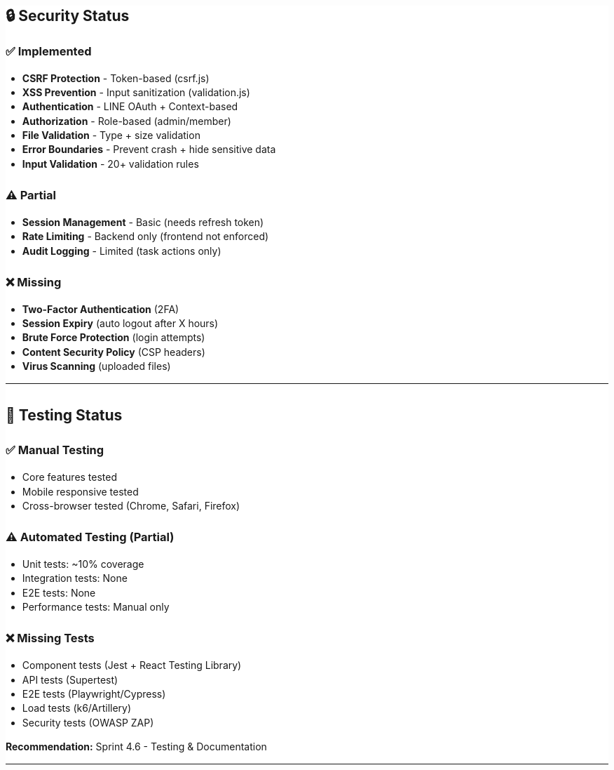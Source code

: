 
## 🔒 Security Status

### ✅ Implemented
- **CSRF Protection** - Token-based (csrf.js)
- **XSS Prevention** - Input sanitization (validation.js)
- **Authentication** - LINE OAuth + Context-based
- **Authorization** - Role-based (admin/member)
- **File Validation** - Type + size validation
- **Error Boundaries** - Prevent crash + hide sensitive data
- **Input Validation** - 20+ validation rules

### ⚠️ Partial
- **Session Management** - Basic (needs refresh token)
- **Rate Limiting** - Backend only (frontend not enforced)
- **Audit Logging** - Limited (task actions only)

### ❌ Missing
- **Two-Factor Authentication** (2FA)
- **Session Expiry** (auto logout after X hours)
- **Brute Force Protection** (login attempts)
- **Content Security Policy** (CSP headers)
- **Virus Scanning** (uploaded files)

---

## 🧪 Testing Status

### ✅ Manual Testing
- Core features tested
- Mobile responsive tested
- Cross-browser tested (Chrome, Safari, Firefox)

### ⚠️ Automated Testing (Partial)
- Unit tests: ~10% coverage
- Integration tests: None
- E2E tests: None
- Performance tests: Manual only

### ❌ Missing Tests
- Component tests (Jest + React Testing Library)
- API tests (Supertest)
- E2E tests (Playwright/Cypress)
- Load tests (k6/Artillery)
- Security tests (OWASP ZAP)

**Recommendation:** Sprint 4.6 - Testing & Documentation

---
